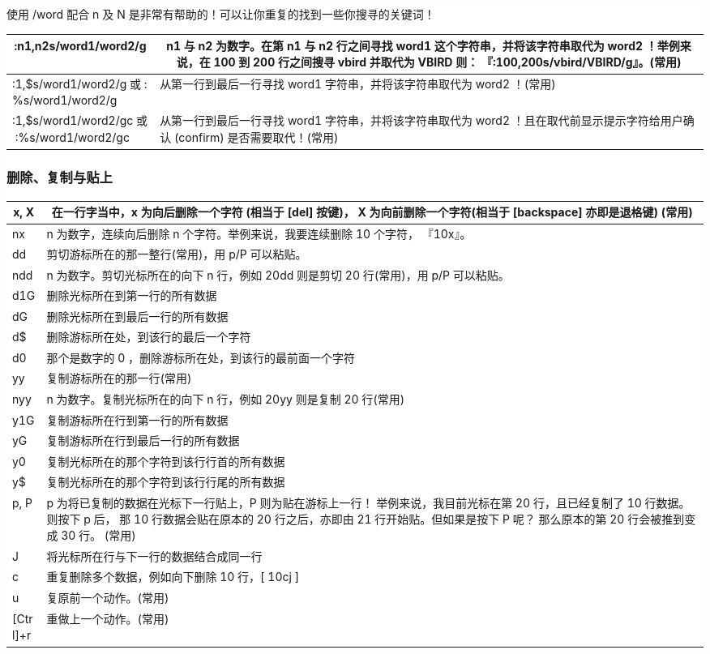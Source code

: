 使用 /word 配合 n 及 N 是非常有帮助的！可以让你重复的找到一些你搜寻的关键词！

| :n1,n2s/word1/word2/g                      | n1 与 n2 为数字。在第 n1 与 n2 行之间寻找 word1 这个字符串，并将该字符串取代为 word2 ！举例来说，在 100 到 200 行之间搜寻 vbird 并取代为 VBIRD 则：  『:100,200s/vbird/VBIRD/g』。(常用) |
| ------------------------------------------ | ---------------------------------------------------------------------------------------------------------------------------------------------------------------------------------------- |
| :1,$s/word1/word2/g 或 :%s/word1/word2/g   | 从第一行到最后一行寻找 word1 字符串，并将该字符串取代为 word2 ！(常用)                                                                                                                   |
| :1,$s/word1/word2/gc 或 :%s/word1/word2/gc | 从第一行到最后一行寻找 word1 字符串，并将该字符串取代为 word2 ！且在取代前显示提示字符给用户确认 (confirm) 是否需要取代！(常用)                                                          |

### 删除、复制与贴上

| x, X     | 在一行字当中，x 为向后删除一个字符 (相当于 [del] 按键)， X 为向前删除一个字符(相当于 [backspace] 亦即是退格键) (常用)                                                                                                                                      |
| -------- | ---------------------------------------------------------------------------------------------------------------------------------------------------------------------------------------------------------------------------------------------------------- |
| nx       | n 为数字，连续向后删除 n 个字符。举例来说，我要连续删除 10 个字符， 『10x』。                                                                                                                                                                              |
| dd       | 剪切游标所在的那一整行(常用)，用 p/P 可以粘贴。                                                                                                                                                                                                            |
| ndd      | n 为数字。剪切光标所在的向下 n 行，例如 20dd 则是剪切 20 行(常用)，用 p/P 可以粘贴。                                                                                                                                                                       |
| d1G      | 删除光标所在到第一行的所有数据                                                                                                                                                                                                                             |
| dG       | 删除光标所在到最后一行的所有数据                                                                                                                                                                                                                           |
| d$       | 删除游标所在处，到该行的最后一个字符                                                                                                                                                                                                                       |
| d0       | 那个是数字的 0 ，删除游标所在处，到该行的最前面一个字符                                                                                                                                                                                                    |
| yy       | 复制游标所在的那一行(常用)                                                                                                                                                                                                                                 |
| nyy      | n 为数字。复制光标所在的向下 n 行，例如 20yy 则是复制 20 行(常用)                                                                                                                                                                                          |
| y1G      | 复制游标所在行到第一行的所有数据                                                                                                                                                                                                                           |
| yG       | 复制游标所在行到最后一行的所有数据                                                                                                                                                                                                                         |
| y0       | 复制光标所在的那个字符到该行行首的所有数据                                                                                                                                                                                                                 |
| y$       | 复制光标所在的那个字符到该行行尾的所有数据                                                                                                                                                                                                                 |
| p, P     | p 为将已复制的数据在光标下一行贴上，P 则为贴在游标上一行！ 举例来说，我目前光标在第 20 行，且已经复制了 10 行数据。则按下 p 后， 那 10 行数据会贴在原本的 20 行之后，亦即由 21 行开始贴。但如果是按下 P 呢？ 那么原本的第 20 行会被推到变成 30 行。 (常用) |
| J        | 将光标所在行与下一行的数据结合成同一行                                                                                                                                                                                                                     |
| c        | 重复删除多个数据，例如向下删除 10 行，[ 10cj ]                                                                                                                                                                                                             |
| u        | 复原前一个动作。(常用)                                                                                                                                                                                                                                     |
| [Ctrl]+r | 重做上一个动作。(常用)                                                                                                                                                                                                                                     |